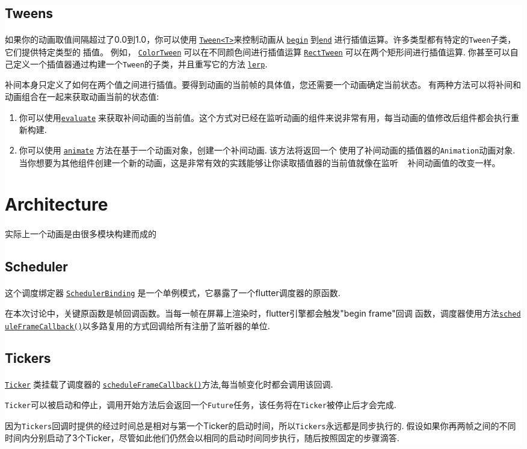 ## Tweens

如果你的动画取值间隔超过了0.0到1.0，你可以使用
[`Tween<T>`](https://docs.flutter.io/flutter/animation/Tween-class.html)来控制动画从
[`begin`](https://docs.flutter.io/flutter/animation/Tween/begin.html)
到[`end`](https://docs.flutter.io/flutter/animation/Tween/end.html)
进行插值运算。许多类型都有特定的`Tween`子类，它们提供特定类型的
插值。 例如，
[`ColorTween`](https://docs.flutter.io/flutter/animation/ColorTween-class.html)
可以在不同颜色间进行插值运算
[`RectTween`](https://docs.flutter.io/flutter/animation/RectTween-class.html)
可以在两个矩形间进行插值运算. 你甚至可以自己定义一个插值器通过构建一个`Tween`的子类，并且重写它的方法
[`lerp`](https://docs.flutter.io/flutter/animation/Tween/lerp.html).

补间本身只定义了如何在两个值之间进行插值。要得到动画的当前帧的具体值，您还需要一个动画确定当前状态。 
有两种方法可以将补间和动画组合在一起来获取动画当前的状态值:

1. 你可以使用[`evaluate`](https://docs.flutter.io/flutter/animation/Tween/evaluate.html)
   来获取补间动画的当前值。这个方式对已经在监听动画的组件来说非常有用，每当动画的值修改后组件都会执行重新构建.

2. 你可以使用 [`animate`](https://docs.flutter.io/flutter/animation/Animatable/animate.html)
   方法在基于一个动画对象，创建一个补间动画. 该方法将返回一个
   使用了补间动画的插值器的`Animation`动画对象.
   当你想要为其他组件创建一个新的动画，这是非常有效的实践能够让你读取插值器的当前值就像在监听
   补间动画值的改变一样。

# Architecture

实际上一个动画是由很多模块构建而成的

## Scheduler

这个调度绑定器
[`SchedulerBinding`](https://docs.flutter.io/flutter/scheduler/SchedulerBinding-class.html)
是一个单例模式，它暴露了一个flutter调度器的原函数.

在本次讨论中，关键原函数是帧回调函数。当每一帧在屏幕上渲染时，flutter引擎都会触发"begin frame"回调
函数，调度器使用方法[`scheduleFrameCallback()`](https://docs.flutter.io/flutter/scheduler/SchedulerBinding/scheduleFrameCallback.html)以多路复用的方式回调给所有注册了监听器的单位.

## Tickers

[`Ticker`](https://docs.flutter.io/flutter/scheduler/Ticker-class.html)
 类挂载了调度器的
[`scheduleFrameCallback()`](https://docs.flutter.io/flutter/scheduler/SchedulerBinding/scheduleFrameCallback.html)方法,每当帧变化时都会调用该回调.

`Ticker`可以被启动和停止，调用开始方法后会返回一个`Future`任务，该任务将在`Ticker`被停止后才会完成.

因为`Tickers`回调时提供的经过时间总是相对与第一个Ticker的启动时间，所以`Tickers`永远都是同步执行的.
假设如果你再两帧之间的不同时间内分别启动了3个Ticker，尽管如此他们仍然会以相同的启动时间同步执行，随后按照固定的步骤滴答.
